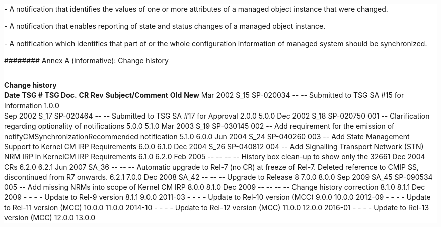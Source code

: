 \- A notification that identifies the values of one or more attributes
of a managed object instance that were changed.

\- A notification that enables reporting of state and status changes of
a managed object instance.

\- A notification which identifies that part of or the whole
configuration information of managed system should be synchronized.

######## Annex A (informative): Change history

  -------------------- ------------ -------------- -------- --------- -------------------------------------------------------------------------------------------------------------------- --------- ---------
  **Change history**                                                                                                                                                                                 
  **Date**             **TSG \#**   **TSG Doc.**   **CR**   **Rev**   **Subject/Comment**                                                                                                  **Old**   **New**
  Mar 2002             S\_15        SP-020034      \--      \--       Submitted to TSG SA \#15 for Information                                                                             1.0.0     
  Sep 2002             S\_17        SP-020464      \--      \--       Submitted to TSG SA \#17 for Approval                                                                                2.0.0     5.0.0
  Dec 2002             S\_18        SP-020750      001      \--       Clarification regarding optionality of notifications                                                                 5.0.0     5.1.0
  Mar 2003             S\_19        SP-030145      002      \--       Add requirement for the emission of notifyCMSynchronizationRecommended notification                                  5.1.0     6.0.0
  Jun 2004             S\_24        SP-040260      003      \--       Add State Management Support to Kernel CM IRP Requirements                                                           6.0.0     6.1.0
  Dec 2004             S\_26        SP-040812      004      \--       Add Signalling Transport Network (STN) NRM IRP in KernelCM IRP Requirements                                          6.1.0     6.2.0
  Feb 2005             \--          \--            \--      \--       History box clean-up to show only the 32661 Dec 2004 CRs                                                             6.2.0     6.2.1
  Jun 2007             SA\_36       \--            \--      \--       Automatic upgrade to Rel-7 (no CR) at freeze of Rel-7. Deleted reference to CMIP SS, discontinued from R7 onwards.   6.2.1     7.0.0
  Dec 2008             SA\_42       \--            \--      \--       Upgrade to Release 8                                                                                                 7.0.0     8.0.0
  Sep 2009             SA\_45       SP-090534      005      \--       Add missing NRMs into scope of Kernel CM IRP                                                                         8.0.0     8.1.0
  Dec 2009             \--          \--            \--      \--       Change history correction                                                                                            8.1.0     8.1.1
  Dec 2009             \-           \-             \-       \-        Update to Rel-9 version                                                                                              8.1.1     9.0.0
  2011-03              \-           \-             \-       \-        Update to Rel-10 version (MCC)                                                                                       9.0.0     10.0.0
  2012-09              \-           \-             \-       \-        Update to Rel-11 version (MCC)                                                                                       10.0.0    11.0.0
  2014-10              \-           \-             \-       \-        Update to Rel-12 version (MCC)                                                                                       11.0.0    12.0.0
  2016-01              \-           \-             \-       \-        Update to Rel-13 version (MCC)                                                                                       12.0.0    13.0.0
